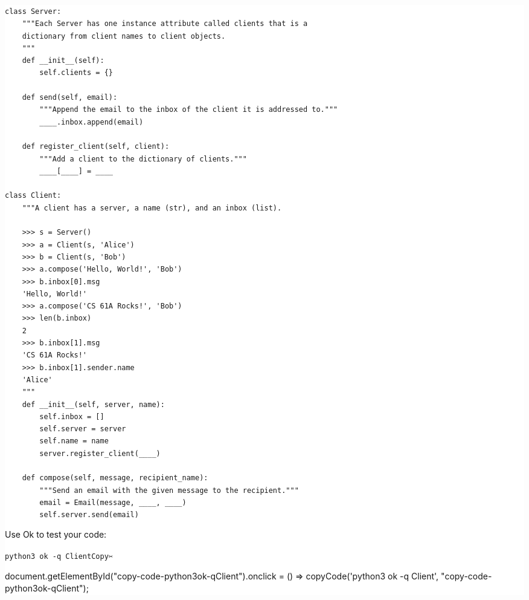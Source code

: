 ```
class Server:
    """Each Server has one instance attribute called clients that is a
    dictionary from client names to client objects.
    """
    def __init__(self):
        self.clients = {}

    def send(self, email):
        """Append the email to the inbox of the client it is addressed to."""
        ____.inbox.append(email)

    def register_client(self, client):
        """Add a client to the dictionary of clients."""
        ____[____] = ____

class Client:
    """A client has a server, a name (str), and an inbox (list).

    >>> s = Server()
    >>> a = Client(s, 'Alice')
    >>> b = Client(s, 'Bob')
    >>> a.compose('Hello, World!', 'Bob')
    >>> b.inbox[0].msg
    'Hello, World!'
    >>> a.compose('CS 61A Rocks!', 'Bob')
    >>> len(b.inbox)
    2
    >>> b.inbox[1].msg
    'CS 61A Rocks!'
    >>> b.inbox[1].sender.name
    'Alice'
    """
    def __init__(self, server, name):
        self.inbox = []
        self.server = server
        self.name = name
        server.register_client(____)

    def compose(self, message, recipient_name):
        """Send an email with the given message to the recipient."""
        email = Email(message, ____, ____)
        self.server.send(email)
```

Use Ok to test your code:

```
python3 ok -q ClientCopy✂️
```

 document.getElementById("copy-code-python3ok-qClient").onclick = () => copyCode('python3 ok -q Client', "copy-code-python3ok-qClient");
